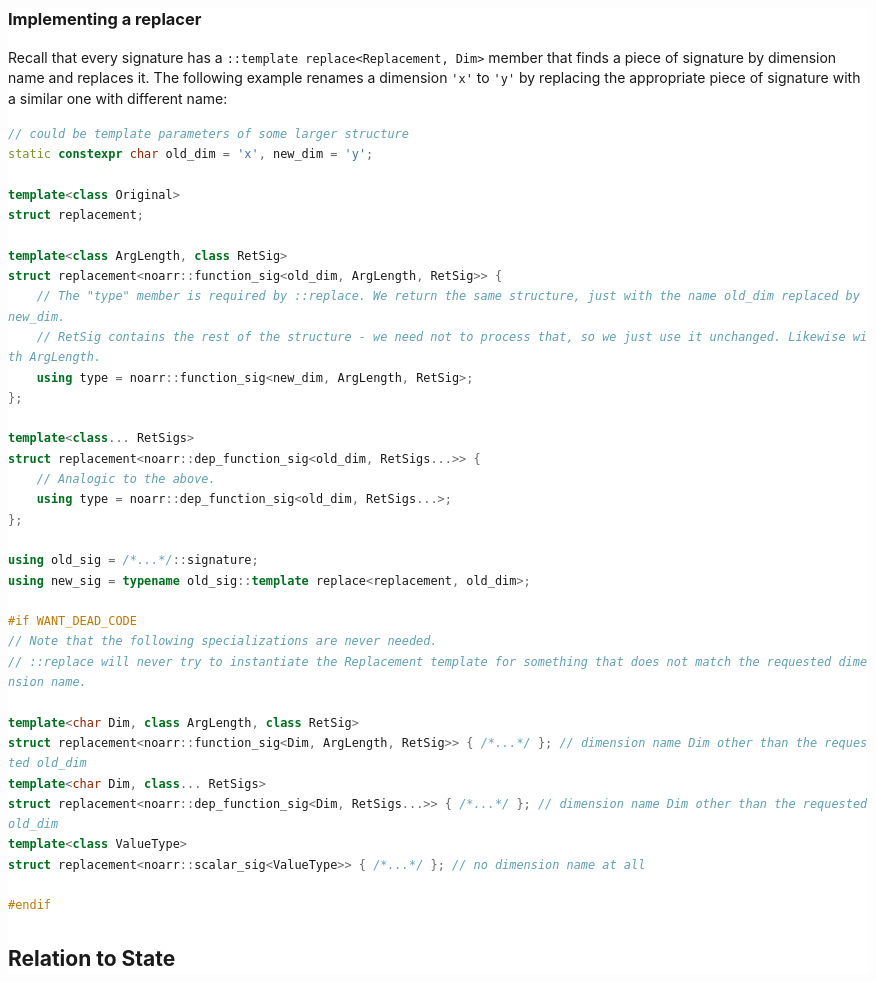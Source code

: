 ### Implementing a replacer

Recall that every signature has a `::template replace<Replacement, Dim>` member that finds a piece of signature by dimension name and replaces it.
The following example renames a dimension `'x'` to `'y'` by replacing the appropriate piece of signature with a similar one with different name:

```cpp
// could be template parameters of some larger structure
static constexpr char old_dim = 'x', new_dim = 'y';

template<class Original>
struct replacement;

template<class ArgLength, class RetSig>
struct replacement<noarr::function_sig<old_dim, ArgLength, RetSig>> {
	// The "type" member is required by ::replace. We return the same structure, just with the name old_dim replaced by new_dim.
	// RetSig contains the rest of the structure - we need not to process that, so we just use it unchanged. Likewise with ArgLength.
	using type = noarr::function_sig<new_dim, ArgLength, RetSig>;
};

template<class... RetSigs>
struct replacement<noarr::dep_function_sig<old_dim, RetSigs...>> {
	// Analogic to the above.
	using type = noarr::dep_function_sig<old_dim, RetSigs...>;
};

using old_sig = /*...*/::signature;
using new_sig = typename old_sig::template replace<replacement, old_dim>;

#if WANT_DEAD_CODE
// Note that the following specializations are never needed.
// ::replace will never try to instantiate the Replacement template for something that does not match the requested dimension name.

template<char Dim, class ArgLength, class RetSig>
struct replacement<noarr::function_sig<Dim, ArgLength, RetSig>> { /*...*/ }; // dimension name Dim other than the requested old_dim
template<char Dim, class... RetSigs>
struct replacement<noarr::dep_function_sig<Dim, RetSigs...>> { /*...*/ }; // dimension name Dim other than the requested old_dim
template<class ValueType>
struct replacement<noarr::scalar_sig<ValueType>> { /*...*/ }; // no dimension name at all

#endif
```


## Relation to State
